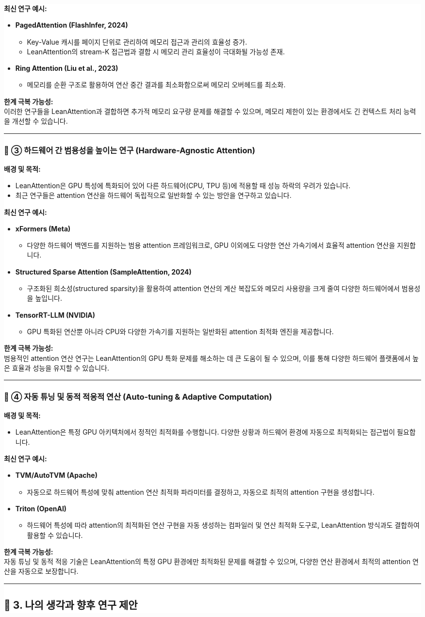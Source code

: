 **최신 연구 예시:**
- **PagedAttention (FlashInfer, 2024)**
  - Key-Value 캐시를 페이지 단위로 관리하여 메모리 접근과 관리의 효율성 증가.
  - LeanAttention의 stream-K 접근법과 결합 시 메모리 관리 효율성이 극대화될 가능성 존재.

- **Ring Attention (Liu et al., 2023)**
  - 메모리를 순환 구조로 활용하여 연산 중간 결과를 최소화함으로써 메모리 오버헤드를 최소화.

**한계 극복 가능성:**  
이러한 연구들을 LeanAttention과 결합하면 추가적 메모리 요구량 문제를 해결할 수 있으며, 메모리 제한이 있는 환경에서도 긴 컨텍스트 처리 능력을 개선할 수 있습니다.

---

### 🔖 **③ 하드웨어 간 범용성을 높이는 연구 (Hardware-Agnostic Attention)**

**배경 및 목적:**
- LeanAttention은 GPU 특성에 특화되어 있어 다른 하드웨어(CPU, TPU 등)에 적용할 때 성능 하락의 우려가 있습니다.
- 최근 연구들은 attention 연산을 하드웨어 독립적으로 일반화할 수 있는 방안을 연구하고 있습니다.

**최신 연구 예시:**
- **xFormers (Meta)**  
  - 다양한 하드웨어 백엔드를 지원하는 범용 attention 프레임워크로, GPU 이외에도 다양한 연산 가속기에서 효율적 attention 연산을 지원합니다.

- **Structured Sparse Attention (SampleAttention, 2024)**
  - 구조화된 희소성(structured sparsity)을 활용하여 attention 연산의 계산 복잡도와 메모리 사용량을 크게 줄여 다양한 하드웨어에서 범용성을 높입니다.

- **TensorRT-LLM (NVIDIA)**  
  - GPU 특화된 연산뿐 아니라 CPU와 다양한 가속기를 지원하는 일반화된 attention 최적화 엔진을 제공합니다.

**한계 극복 가능성:**  
범용적인 attention 연산 연구는 LeanAttention의 GPU 특화 문제를 해소하는 데 큰 도움이 될 수 있으며, 이를 통해 다양한 하드웨어 플랫폼에서 높은 효율과 성능을 유지할 수 있습니다.

---

### 🔖 **④ 자동 튜닝 및 동적 적응적 연산 (Auto-tuning & Adaptive Computation)**

**배경 및 목적:**
- LeanAttention은 특정 GPU 아키텍처에서 정적인 최적화를 수행합니다. 다양한 상황과 하드웨어 환경에 자동으로 최적화되는 접근법이 필요합니다.

**최신 연구 예시:**
- **TVM/AutoTVM (Apache)**  
  - 자동으로 하드웨어 특성에 맞춰 attention 연산 최적화 파라미터를 결정하고, 자동으로 최적의 attention 구현을 생성합니다.

- **Triton (OpenAI)**  
  - 하드웨어 특성에 따라 attention의 최적화된 연산 구현을 자동 생성하는 컴파일러 및 연산 최적화 도구로, LeanAttention 방식과도 결합하여 활용할 수 있습니다.

**한계 극복 가능성:**  
자동 튜닝 및 동적 적응 기술은 LeanAttention의 특정 GPU 환경에만 최적화된 문제를 해결할 수 있으며, 다양한 연산 환경에서 최적의 attention 연산을 자동으로 보장합니다.

---

## 🧠 **3. 나의 생각과 향후 연구 제안**
